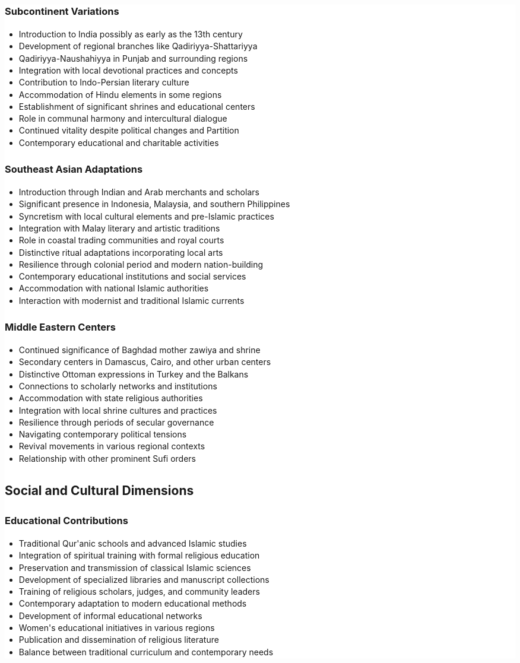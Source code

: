 ### Subcontinent Variations

- Introduction to India possibly as early as the 13th century
- Development of regional branches like Qadiriyya-Shattariyya
- Qadiriyya-Naushahiyya in Punjab and surrounding regions
- Integration with local devotional practices and concepts
- Contribution to Indo-Persian literary culture
- Accommodation of Hindu elements in some regions
- Establishment of significant shrines and educational centers
- Role in communal harmony and intercultural dialogue
- Continued vitality despite political changes and Partition
- Contemporary educational and charitable activities

### Southeast Asian Adaptations

- Introduction through Indian and Arab merchants and scholars
- Significant presence in Indonesia, Malaysia, and southern Philippines
- Syncretism with local cultural elements and pre-Islamic practices
- Integration with Malay literary and artistic traditions
- Role in coastal trading communities and royal courts
- Distinctive ritual adaptations incorporating local arts
- Resilience through colonial period and modern nation-building
- Contemporary educational institutions and social services
- Accommodation with national Islamic authorities
- Interaction with modernist and traditional Islamic currents

### Middle Eastern Centers

- Continued significance of Baghdad mother zawiya and shrine
- Secondary centers in Damascus, Cairo, and other urban centers
- Distinctive Ottoman expressions in Turkey and the Balkans
- Connections to scholarly networks and institutions
- Accommodation with state religious authorities
- Integration with local shrine cultures and practices
- Resilience through periods of secular governance
- Navigating contemporary political tensions
- Revival movements in various regional contexts
- Relationship with other prominent Sufi orders

## Social and Cultural Dimensions

### Educational Contributions

- Traditional Qur'anic schools and advanced Islamic studies
- Integration of spiritual training with formal religious education
- Preservation and transmission of classical Islamic sciences
- Development of specialized libraries and manuscript collections
- Training of religious scholars, judges, and community leaders
- Contemporary adaptation to modern educational methods
- Development of informal educational networks
- Women's educational initiatives in various regions
- Publication and dissemination of religious literature
- Balance between traditional curriculum and contemporary needs
